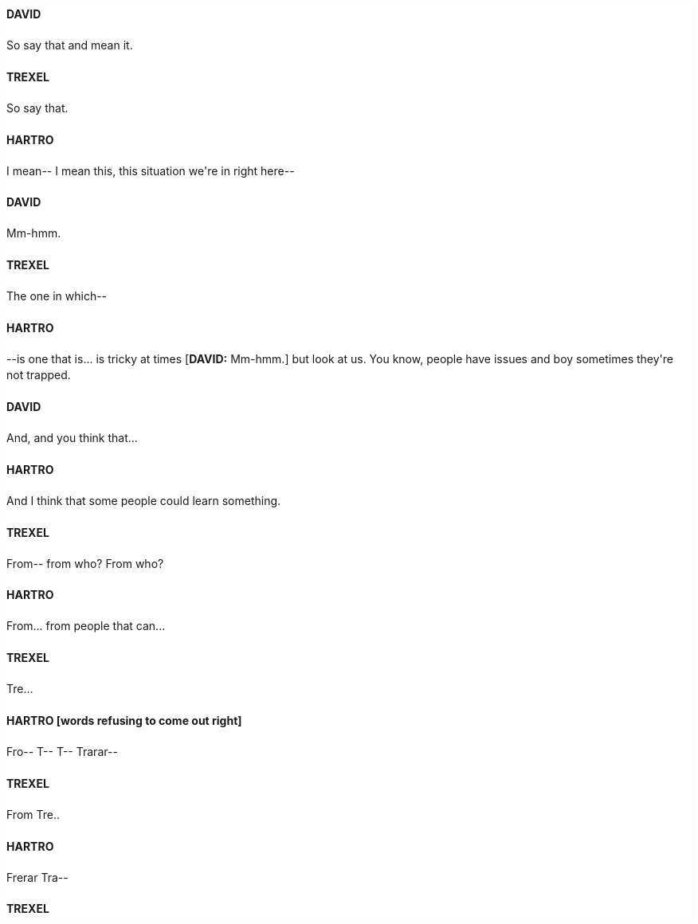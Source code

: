 #### DAVID

So say that and mean it.

#### TREXEL

So say that.

#### HARTRO

I mean-- I mean this, this situation we're in right here--

#### DAVID

Mm-hmm.

#### TREXEL

The one in which--

#### HARTRO

--is one that is... is tricky at times [__DAVID:__ Mm-hmm.] but look at us. You know, people have issues and boy sometimes they're not trapped.

#### DAVID

And, and you think that...

#### HARTRO

And I think that some people could learn something.

#### TREXEL

From-- from who? From who?

#### HARTRO

From... from people that can...

#### TREXEL

Tre...

#### HARTRO [words refusing to come out right]

Fro-- T-- T-- Trarar--

#### TREXEL

From Tre..

#### HARTRO

Frerar Tra--

#### TREXEL
